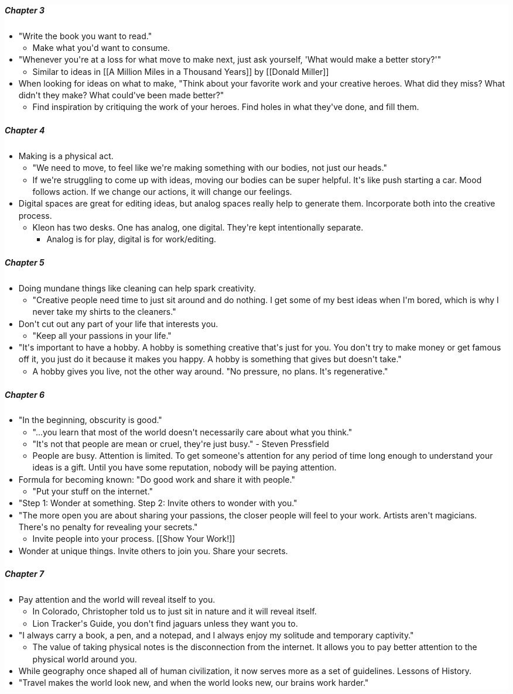 
##### Chapter 3
- "Write the book you want to read."
	- Make what you'd want to consume. 
- "Whenever you're at a loss for what move to make next, just ask yourself, 'What would make a better story?'" 
	- Similar to ideas in [[A Million Miles in a Thousand Years]] by [[Donald Miller]]
- When looking for ideas on what to make, "Think about your favorite work and your creative heroes. What did they miss? What didn't they make? What could've been made better?"
	- Find inspiration by critiquing the work of your heroes. Find holes in what they've done, and fill them.

##### Chapter 4
- Making is a physical act.
	- "We need to move, to feel like we're making something with our bodies, not just our heads."
	- If we're struggling to come up with ideas, moving our bodies can be super helpful. It's like push starting a car. Mood follows action. If we change our actions, it will change our feelings.
- Digital spaces are great for editing ideas, but analog spaces really help to generate them. Incorporate both into the creative process.
	- Kleon has two desks. One has analog, one digital. They're kept intentionally separate.
		- Analog is for play, digital is for work/editing.

##### Chapter 5
- Doing mundane things like cleaning can help spark creativity.
	- "Creative people need time to just sit around and do nothing. I get some of my best ideas when I'm bored, which is why I never take my shirts to the cleaners."
- Don't cut out any part of your life that interests you. 
	- "Keep all your passions in your life."
- "It's important to have a hobby. A hobby is something creative that's just for you. You don't try to make money or get famous off it, you just do it because it makes you happy. A hobby is something that gives but doesn't take."
	- A hobby gives you live, not the other way around. "No pressure, no plans. It's regenerative."

##### Chapter 6
- "In the beginning, obscurity is good."
	- "...you learn that most of the world doesn't necessarily care about what you think."
	- "It's not that people are mean or cruel, they're just busy." - Steven Pressfield
	- People are busy. Attention is limited. To get someone's attention for any period of time long enough to understand your ideas is a gift. Until you have some reputation, nobody will be paying attention.
- Formula for becoming known: "Do good work and share it with people."
	- "Put your stuff on the internet."
- "Step 1: Wonder at something. Step 2: Invite others to wonder with you."
- "The more open you are about sharing your passions, the closer people will feel to your work. Artists aren't magicians. There's no penalty for revealing your secrets."
	- Invite people into your process. [[Show Your Work!]]
- Wonder at unique things. Invite others to join you. Share your secrets.

##### Chapter 7
- Pay attention and the world will reveal itself to you. 
	- In Colorado, Christopher told us to just sit in nature and it will reveal itself.
	- Lion Tracker's Guide, you don't find jaguars unless they want you to.
- "I always carry a book, a pen, and a notepad, and I always enjoy my solitude and temporary captivity."
	- The value of taking physical notes is the disconnection from the internet. It allows you to pay better attention to the physical world around you.
- While geography once shaped all of human civilization, it now serves more as a set of guidelines. Lessons of History.
- "Travel makes the world look new, and when the world looks new, our brains work harder."
